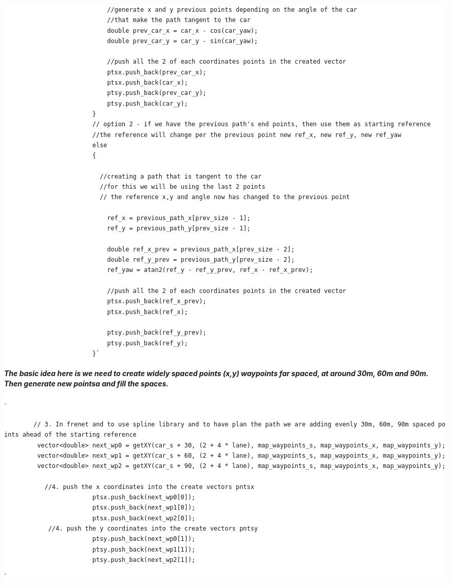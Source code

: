                                 //generate x and y previous points depending on the angle of the car 
                                //that make the path tangent to the car
                                double prev_car_x = car_x - cos(car_yaw);  
                                double prev_car_y = car_y - sin(car_yaw);
                              
                                //push all the 2 of each coordinates points in the created vector
                                ptsx.push_back(prev_car_x);
                                ptsx.push_back(car_x);
                                ptsy.push_back(prev_car_y);
                                ptsy.push_back(car_y);
                            }
                            // option 2 - if we have the previous path's end points, then use them as starting reference
                          	//the reference will change per the previous point new ref_x, new ref_y, new ref_yaw
                            else
                            {
                              
                              //creating a path that is tangent to the car
                              //for this we will be using the last 2 points
                              // the reference x,y and angle now has changed to the previous point

                                ref_x = previous_path_x[prev_size - 1];
                                ref_y = previous_path_y[prev_size - 1];

                                double ref_x_prev = previous_path_x[prev_size - 2];
                                double ref_y_prev = previous_path_y[prev_size - 2];
                                ref_yaw = atan2(ref_y - ref_y_prev, ref_x - ref_x_prev);

                                //push all the 2 of each coordinates points in the created vector
                                ptsx.push_back(ref_x_prev);
                                ptsx.push_back(ref_x);

                                ptsy.push_back(ref_y_prev);
                                ptsy.push_back(ref_y);
                            }`

##### The basic idea here is we need to create widely spaced points (x,y) waypoints far spaced, at around 30m, 60m and 90m. Then generate new pointsa and fill the spaces.
`

            // 3. In frenet and to use spline library and to have plan the path we are adding evenly 30m, 60m, 90m spaced points ahead of the starting reference
             vector<double> next_wp0 = getXY(car_s + 30, (2 + 4 * lane), map_waypoints_s, map_waypoints_x, map_waypoints_y);
             vector<double> next_wp1 = getXY(car_s + 60, (2 + 4 * lane), map_waypoints_s, map_waypoints_x, map_waypoints_y);
             vector<double> next_wp2 = getXY(car_s + 90, (2 + 4 * lane), map_waypoints_s, map_waypoints_x, map_waypoints_y);
                          
			   //4. push the x coordinates into the create vectors pntsx 
                            ptsx.push_back(next_wp0[0]);
                            ptsx.push_back(next_wp1[0]);
                            ptsx.push_back(next_wp2[0]);
				//4. push the y coordinates into the create vectors pntsy
                            ptsy.push_back(next_wp0[1]);
                            ptsy.push_back(next_wp1[1]);
                            ptsy.push_back(next_wp2[1]);
`
 